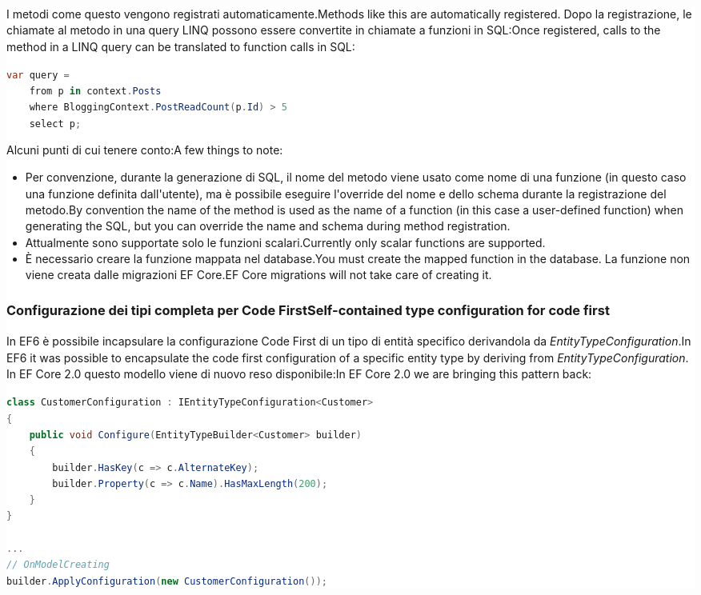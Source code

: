 <span data-ttu-id="580d0-139">I metodi come questo vengono registrati automaticamente.</span><span class="sxs-lookup"><span data-stu-id="580d0-139">Methods like this are automatically registered.</span></span> <span data-ttu-id="580d0-140">Dopo la registrazione, le chiamate al metodo in una query LINQ possono essere convertite in chiamate a funzioni in SQL:</span><span class="sxs-lookup"><span data-stu-id="580d0-140">Once registered, calls to the method in a LINQ query can be translated to function calls in SQL:</span></span>

```csharp
var query =
    from p in context.Posts
    where BloggingContext.PostReadCount(p.Id) > 5
    select p;
```

<span data-ttu-id="580d0-141">Alcuni punti di cui tenere conto:</span><span class="sxs-lookup"><span data-stu-id="580d0-141">A few things to note:</span></span>

- <span data-ttu-id="580d0-142">Per convenzione, durante la generazione di SQL, il nome del metodo viene usato come nome di una funzione (in questo caso una funzione definita dall'utente), ma è possibile eseguire l'override del nome e dello schema durante la registrazione del metodo.</span><span class="sxs-lookup"><span data-stu-id="580d0-142">By convention the name of the method is used as the name of a function (in this case a user-defined function) when generating the SQL, but you can override the name and schema during method registration.</span></span>
- <span data-ttu-id="580d0-143">Attualmente sono supportate solo le funzioni scalari.</span><span class="sxs-lookup"><span data-stu-id="580d0-143">Currently only scalar functions are supported.</span></span>
- <span data-ttu-id="580d0-144">È necessario creare la funzione mappata nel database.</span><span class="sxs-lookup"><span data-stu-id="580d0-144">You must create the mapped function in the database.</span></span> <span data-ttu-id="580d0-145">La funzione non viene creata dalle migrazioni EF Core.</span><span class="sxs-lookup"><span data-stu-id="580d0-145">EF Core migrations will not take care of creating it.</span></span>

### <a name="self-contained-type-configuration-for-code-first"></a><span data-ttu-id="580d0-146">Configurazione dei tipi completa per Code First</span><span class="sxs-lookup"><span data-stu-id="580d0-146">Self-contained type configuration for code first</span></span>

<span data-ttu-id="580d0-147">In EF6 è possibile incapsulare la configurazione Code First di un tipo di entità specifico derivandola da *EntityTypeConfiguration*.</span><span class="sxs-lookup"><span data-stu-id="580d0-147">In EF6 it was possible to encapsulate the code first configuration of a specific entity type by deriving from *EntityTypeConfiguration*.</span></span> <span data-ttu-id="580d0-148">In EF Core 2.0 questo modello viene di nuovo reso disponibile:</span><span class="sxs-lookup"><span data-stu-id="580d0-148">In EF Core 2.0 we are bringing this pattern back:</span></span>

```csharp
class CustomerConfiguration : IEntityTypeConfiguration<Customer>
{
    public void Configure(EntityTypeBuilder<Customer> builder)
    {
        builder.HasKey(c => c.AlternateKey);
        builder.Property(c => c.Name).HasMaxLength(200);
    }
}

...
// OnModelCreating
builder.ApplyConfiguration(new CustomerConfiguration());
```
